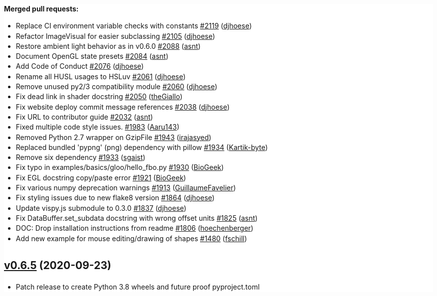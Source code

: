 **Merged pull requests:**

- Replace CI environment variable checks with constants [\#2119](https://github.com/vispy/vispy/pull/2119) ([djhoese](https://github.com/djhoese))
- Refactor ImageVisual for easier subclassing [\#2105](https://github.com/vispy/vispy/pull/2105) ([djhoese](https://github.com/djhoese))
- Restore ambient light behavior as in v0.6.0 [\#2088](https://github.com/vispy/vispy/pull/2088) ([asnt](https://github.com/asnt))
- Document OpenGL state presets [\#2084](https://github.com/vispy/vispy/pull/2084) ([asnt](https://github.com/asnt))
- Add Code of Conduct [\#2076](https://github.com/vispy/vispy/pull/2076) ([djhoese](https://github.com/djhoese))
- Rename all HUSL usages to HSLuv [\#2061](https://github.com/vispy/vispy/pull/2061) ([djhoese](https://github.com/djhoese))
- Remove unused py2/3 compatibility module [\#2060](https://github.com/vispy/vispy/pull/2060) ([djhoese](https://github.com/djhoese))
- Fix dead link in shader docstring [\#2050](https://github.com/vispy/vispy/pull/2050) ([theGiallo](https://github.com/theGiallo))
- Fix website deploy commit message references [\#2038](https://github.com/vispy/vispy/pull/2038) ([djhoese](https://github.com/djhoese))
- Fix URL to contributor guide [\#2032](https://github.com/vispy/vispy/pull/2032) ([asnt](https://github.com/asnt))
- Fixed multiple code style issues. [\#1983](https://github.com/vispy/vispy/pull/1983) ([Aaru143](https://github.com/Aaru143))
- Removed Python 2.7 wrapper on GzipFile [\#1943](https://github.com/vispy/vispy/pull/1943) ([irajasyed](https://github.com/irajasyed))
- Replaced bundled 'pypng' \(png\) dependency with pillow [\#1934](https://github.com/vispy/vispy/pull/1934) ([Kartik-byte](https://github.com/Kartik-byte))
- Remove six dependency [\#1933](https://github.com/vispy/vispy/pull/1933) ([sgaist](https://github.com/sgaist))
- Fix typo in examples/basics/gloo/hello\_fbo.py  [\#1930](https://github.com/vispy/vispy/pull/1930) ([BioGeek](https://github.com/BioGeek))
- Fix EGL docstring copy/paste error [\#1921](https://github.com/vispy/vispy/pull/1921) ([BioGeek](https://github.com/BioGeek))
- Fix various numpy deprecation warnings [\#1913](https://github.com/vispy/vispy/pull/1913) ([GuillaumeFavelier](https://github.com/GuillaumeFavelier))
- Fix styling issues due to new flake8 version [\#1864](https://github.com/vispy/vispy/pull/1864) ([djhoese](https://github.com/djhoese))
- Update vispy.js submodule to 0.3.0 [\#1837](https://github.com/vispy/vispy/pull/1837) ([djhoese](https://github.com/djhoese))
- Fix DataBuffer.set\_subdata docstring with wrong offset units [\#1825](https://github.com/vispy/vispy/pull/1825) ([asnt](https://github.com/asnt))
- DOC: Drop installation instructions from readme [\#1806](https://github.com/vispy/vispy/pull/1806) ([hoechenberger](https://github.com/hoechenberger))
- Add new example for mouse editing/drawing of shapes [\#1480](https://github.com/vispy/vispy/pull/1480) ([fschill](https://github.com/fschill))

## [v0.6.5](https://github.com/vispy/vispy/tree/v0.6.5) (2020-09-23)

- Patch release to create Python 3.8 wheels and future proof pyproject.toml

